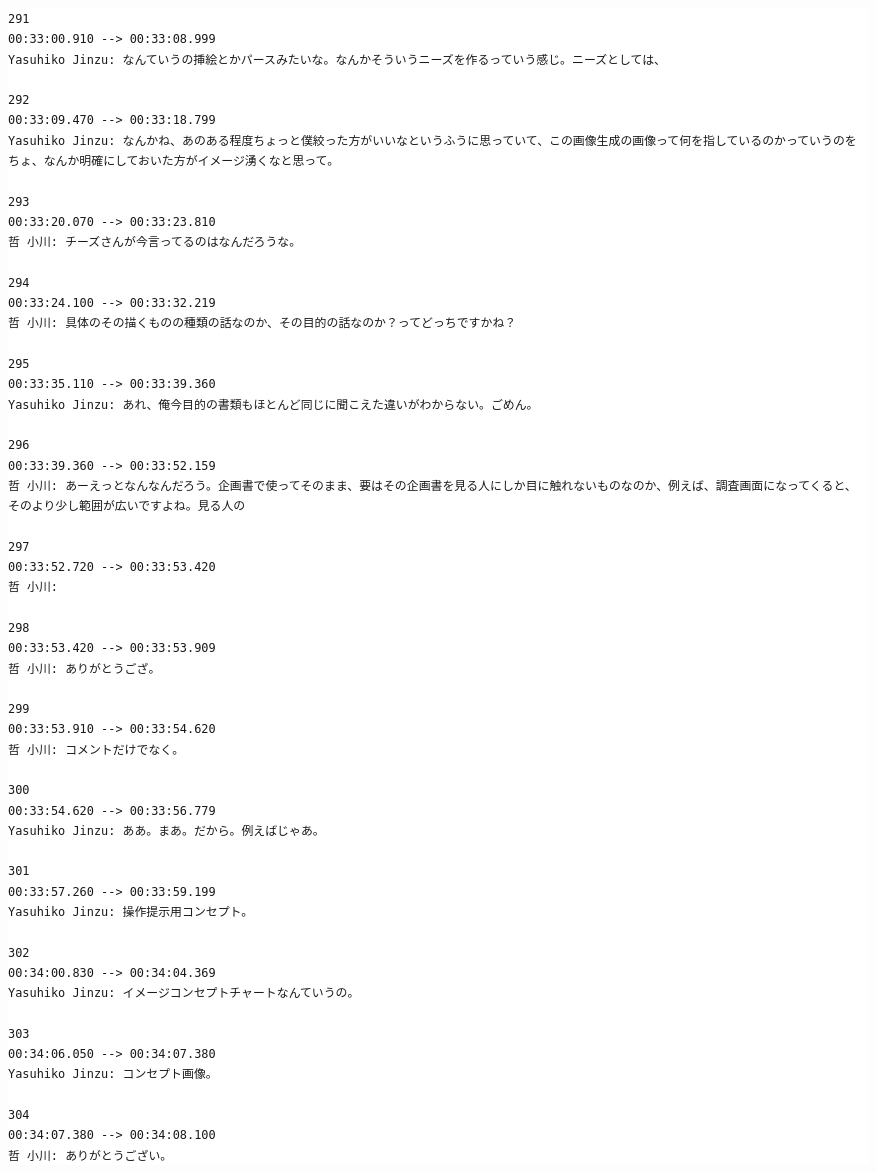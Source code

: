     291
    00:33:00.910 --> 00:33:08.999
    Yasuhiko Jinzu: なんていうの挿絵とかパースみたいな。なんかそういうニーズを作るっていう感じ。ニーズとしては、
    
    292
    00:33:09.470 --> 00:33:18.799
    Yasuhiko Jinzu: なんかね、あのある程度ちょっと僕絞った方がいいなというふうに思っていて、この画像生成の画像って何を指しているのかっていうのをちょ、なんか明確にしておいた方がイメージ湧くなと思って。
    
    293
    00:33:20.070 --> 00:33:23.810
    哲 小川: チーズさんが今言ってるのはなんだろうな。
    
    294
    00:33:24.100 --> 00:33:32.219
    哲 小川: 具体のその描くものの種類の話なのか、その目的の話なのか？ってどっちですかね？
    
    295
    00:33:35.110 --> 00:33:39.360
    Yasuhiko Jinzu: あれ、俺今目的の書類もほとんど同じに聞こえた違いがわからない。ごめん。
    
    296
    00:33:39.360 --> 00:33:52.159
    哲 小川: あーえっとなんなんだろう。企画書で使ってそのまま、要はその企画書を見る人にしか目に触れないものなのか、例えば、調査画面になってくると、そのより少し範囲が広いですよね。見る人の
    
    297
    00:33:52.720 --> 00:33:53.420
    哲 小川:
    
    298
    00:33:53.420 --> 00:33:53.909
    哲 小川: ありがとうござ。
    
    299
    00:33:53.910 --> 00:33:54.620
    哲 小川: コメントだけでなく。
    
    300
    00:33:54.620 --> 00:33:56.779
    Yasuhiko Jinzu: ああ。まあ。だから。例えばじゃあ。
    
    301
    00:33:57.260 --> 00:33:59.199
    Yasuhiko Jinzu: 操作提示用コンセプト。
    
    302
    00:34:00.830 --> 00:34:04.369
    Yasuhiko Jinzu: イメージコンセプトチャートなんていうの。
    
    303
    00:34:06.050 --> 00:34:07.380
    Yasuhiko Jinzu: コンセプト画像。
    
    304
    00:34:07.380 --> 00:34:08.100
    哲 小川: ありがとうござい。
    